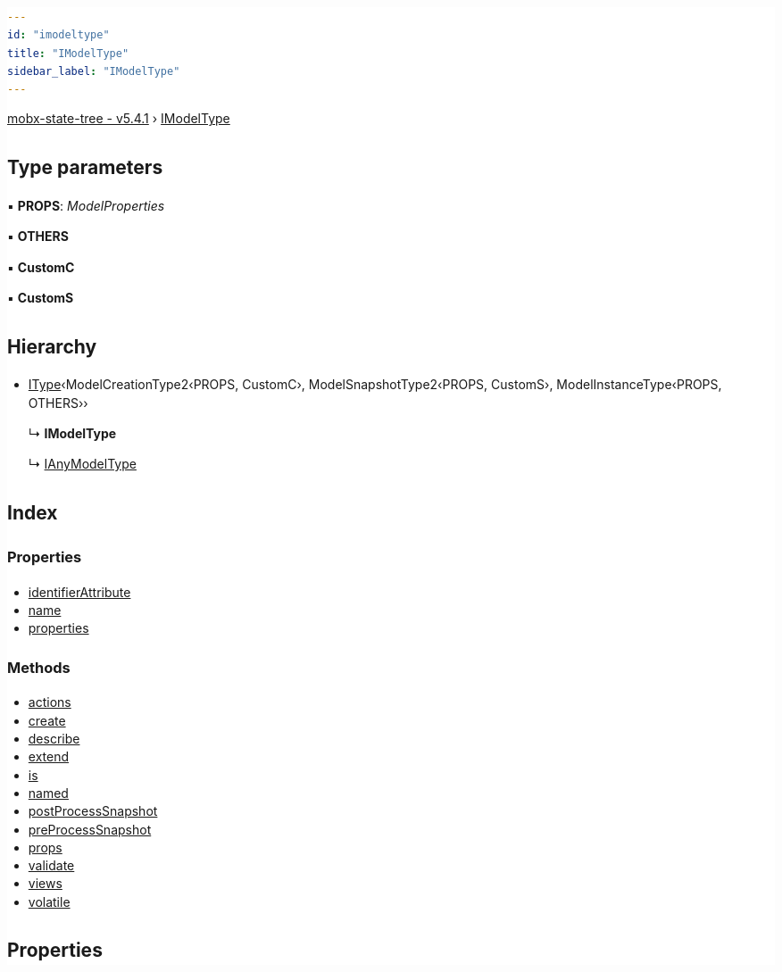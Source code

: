 ```yaml
---
id: "imodeltype"
title: "IModelType"
sidebar_label: "IModelType"
---
```


[mobx-state-tree - v5.4.1](../index.md) › [IModelType](imodeltype.md)

## Type parameters

▪ **PROPS**: *ModelProperties*

▪ **OTHERS**

▪ **CustomC**

▪ **CustomS**

## Hierarchy

* [IType](itype.md)‹ModelCreationType2‹PROPS, CustomC›, ModelSnapshotType2‹PROPS, CustomS›, ModelInstanceType‹PROPS, OTHERS››

  ↳ **IModelType**

  ↳ [IAnyModelType](ianymodeltype.md)

## Index

### Properties

* [identifierAttribute](imodeltype.md#optional-identifierattribute)
* [name](imodeltype.md#name)
* [properties](imodeltype.md#properties)

### Methods

* [actions](imodeltype.md#actions)
* [create](imodeltype.md#create)
* [describe](imodeltype.md#describe)
* [extend](imodeltype.md#extend)
* [is](imodeltype.md#is)
* [named](imodeltype.md#named)
* [postProcessSnapshot](imodeltype.md#postprocesssnapshot)
* [preProcessSnapshot](imodeltype.md#preprocesssnapshot)
* [props](imodeltype.md#props)
* [validate](imodeltype.md#validate)
* [views](imodeltype.md#views)
* [volatile](imodeltype.md#volatile)

## Properties
